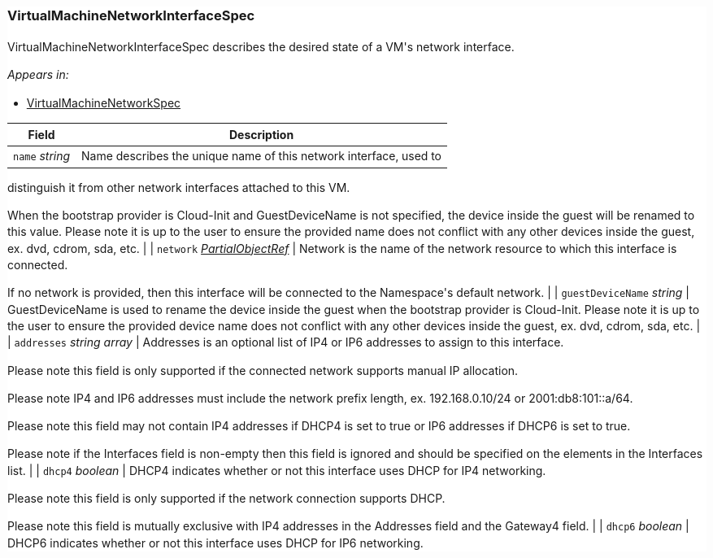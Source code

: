 ### VirtualMachineNetworkInterfaceSpec



VirtualMachineNetworkInterfaceSpec describes the desired state of a VM's
network interface.

_Appears in:_
- [VirtualMachineNetworkSpec](#virtualmachinenetworkspec)

| Field | Description |
| --- | --- |
| `name` _string_ | Name describes the unique name of this network interface, used to
distinguish it from other network interfaces attached to this VM.

When the bootstrap provider is Cloud-Init and GuestDeviceName is not
specified, the device inside the guest will be renamed to this value.
Please note it is up to the user to ensure the provided name does not
conflict with any other devices inside the guest, ex. dvd, cdrom, sda, etc. |
| `network` _[PartialObjectRef](#partialobjectref)_ | Network is the name of the network resource to which this interface is
connected.

If no network is provided, then this interface will be connected to the
Namespace's default network. |
| `guestDeviceName` _string_ | GuestDeviceName is used to rename the device inside the guest when the
bootstrap provider is Cloud-Init. Please note it is up to the user to
ensure the provided device name does not conflict with any other devices
inside the guest, ex. dvd, cdrom, sda, etc. |
| `addresses` _string array_ | Addresses is an optional list of IP4 or IP6 addresses to assign to this
interface.

Please note this field is only supported if the connected network
supports manual IP allocation.

Please note IP4 and IP6 addresses must include the network prefix length,
ex. 192.168.0.10/24 or 2001:db8:101::a/64.

Please note this field may not contain IP4 addresses if DHCP4 is set
to true or IP6 addresses if DHCP6 is set to true.

Please note if the Interfaces field is non-empty then this field is
ignored and should be specified on the elements in the Interfaces list. |
| `dhcp4` _boolean_ | DHCP4 indicates whether or not this interface uses DHCP for IP4
networking.

Please note this field is only supported if the network connection
supports DHCP.

Please note this field is mutually exclusive with IP4 addresses in the
Addresses field and the Gateway4 field. |
| `dhcp6` _boolean_ | DHCP6 indicates whether or not this interface uses DHCP for IP6
networking.
